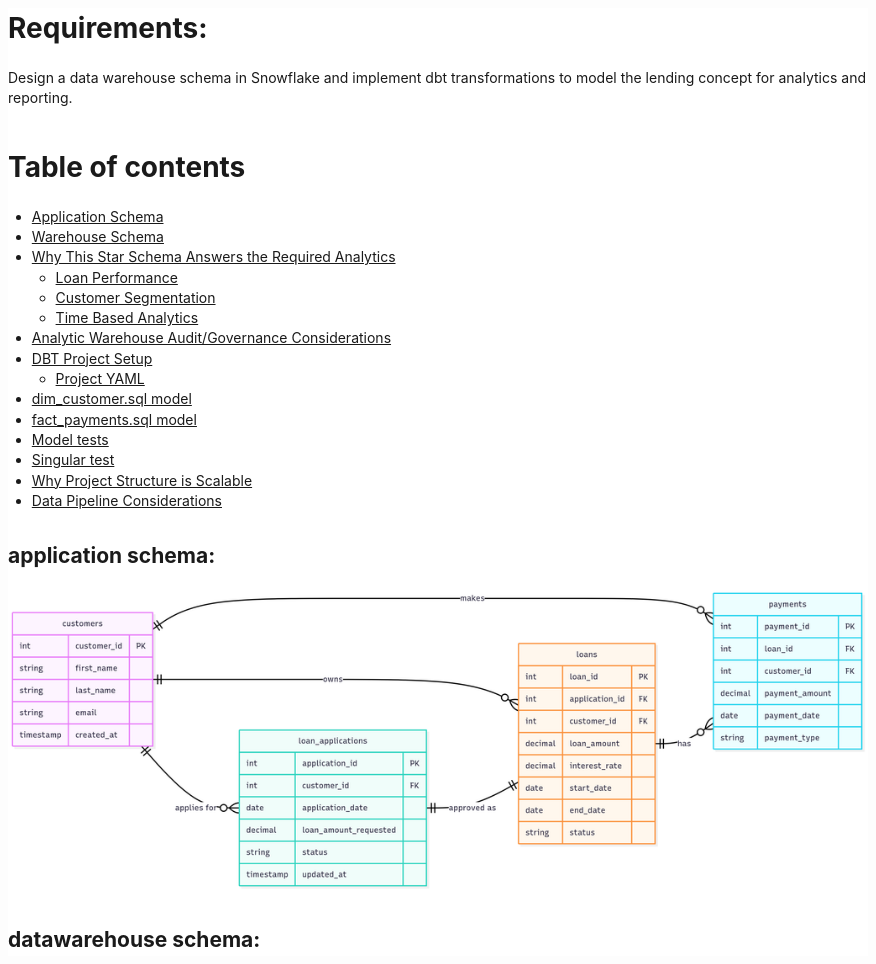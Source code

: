 # Requirements: 

Design a data warehouse schema in Snowflake and implement dbt transformations to model the lending concept for analytics and reporting.


# Table of contents
- [Application Schema](#application-schema)
- [Warehouse Schema](#application-schema)
- [Why This Star Schema Answers the Required Analytics](#why-this-star-schema-answers-the-required-analytics)
  - [Loan Performance](#1-loan-performance)
  - [Customer Segmentation](#2-customer-segmentation)
  - [Time Based Analytics](#3-time-based-analytics)
- [Analytic Warehouse Audit/Governance Considerations](#data-governance-considerations-quality--auditability)
- [DBT Project Setup](#dbt-project-setup)
  - [Project YAML](#dbt_projectyml)
- [dim_customer.sql model](#dim_customersql-model)
- [fact_payments.sql model](#fact_paymentssql-model)
- [Model tests](#testing-on-ninja_lendingyml)
- [Singular test](#singular-test-on-payments-non_negative_paymentssql)
- [Why Project Structure is Scalable](#why-the-project-structure-is-scalable)
- [Data Pipeline Considerations](#data-pipeline-considerations)


## application schema: 

![App Schema](images/application_schema.png)


## datawarehouse schema: 
